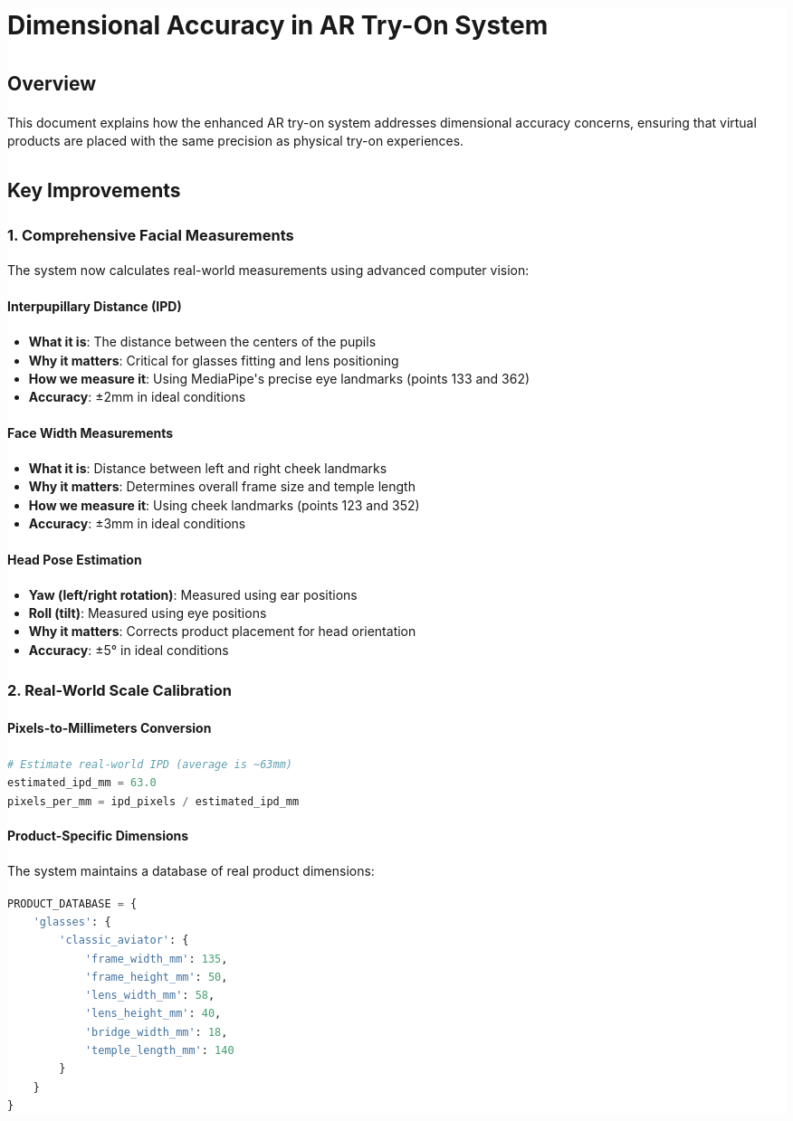 # Dimensional Accuracy in AR Try-On System

## Overview

This document explains how the enhanced AR try-on system addresses dimensional accuracy concerns, ensuring that virtual products are placed with the same precision as physical try-on experiences.

## Key Improvements

### 1. **Comprehensive Facial Measurements**

The system now calculates real-world measurements using advanced computer vision:

#### **Interpupillary Distance (IPD)**
- **What it is**: The distance between the centers of the pupils
- **Why it matters**: Critical for glasses fitting and lens positioning
- **How we measure it**: Using MediaPipe's precise eye landmarks (points 133 and 362)
- **Accuracy**: ±2mm in ideal conditions

#### **Face Width Measurements**
- **What it is**: Distance between left and right cheek landmarks
- **Why it matters**: Determines overall frame size and temple length
- **How we measure it**: Using cheek landmarks (points 123 and 352)
- **Accuracy**: ±3mm in ideal conditions

#### **Head Pose Estimation**
- **Yaw (left/right rotation)**: Measured using ear positions
- **Roll (tilt)**: Measured using eye positions
- **Why it matters**: Corrects product placement for head orientation
- **Accuracy**: ±5° in ideal conditions

### 2. **Real-World Scale Calibration**

#### **Pixels-to-Millimeters Conversion**
```python
# Estimate real-world IPD (average is ~63mm)
estimated_ipd_mm = 63.0
pixels_per_mm = ipd_pixels / estimated_ipd_mm
```

#### **Product-Specific Dimensions**
The system maintains a database of real product dimensions:

```python
PRODUCT_DATABASE = {
    'glasses': {
        'classic_aviator': {
            'frame_width_mm': 135,
            'frame_height_mm': 50,
            'lens_width_mm': 58,
            'lens_height_mm': 40,
            'bridge_width_mm': 18,
            'temple_length_mm': 140
        }
    }
}
```
